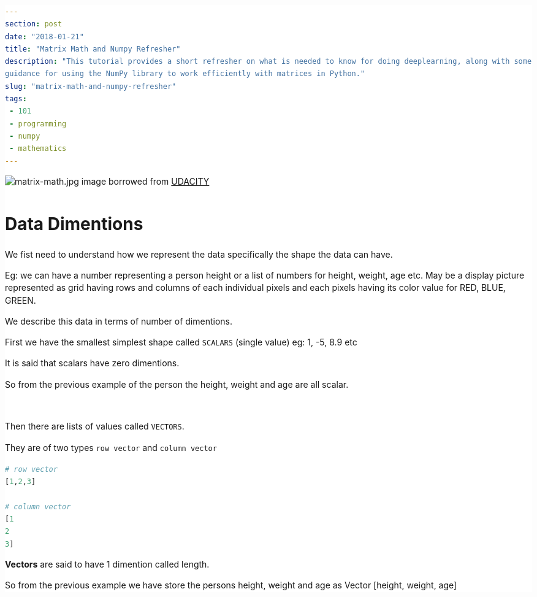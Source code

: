 ```yaml
---
section: post
date: "2018-01-21"
title: "Matrix Math and Numpy Refresher"
description: "This tutorial provides a short refresher on what is needed to know for doing deeplearning, along with some guidance for using the NumPy library to work efficiently with matrices in Python."
slug: "matrix-math-and-numpy-refresher"
tags:
 - 101
 - programming
 - numpy
 - mathematics
---
```


![matrix-math.jpg](/images/articles/2018/matrix-math.jpg "matrix-math.jpg")
image borrowed from <a href="udacity.com">UDACITY</a>

# Data Dimentions
We fist need to understand how we represent the data specifically the shape the data can have.

Eg: we can have a number representing a person height or a list of numbers for height, weight, age etc. May be a display picture represented as grid having rows and columns of each individual pixels and each pixels having its color value for RED, BLUE, GREEN.

We describe this data in terms of number of dimentions.

First we have the smallest simplest shape called ```SCALARS``` (single value)
eg: 1, -5, 8.9 etc

It is said that scalars have zero dimentions.

So from the previous example of the person the height, weight and age are all scalar.

<br/>

Then there are lists of values called ``VECTORS``.

They are of two types ``row vector`` and ``column vector``

```py
# row vector
[1,2,3]

# column vector
[1
2
3]
```

**Vectors** are said to have 1 dimention called length.

So from the previous example we have store the persons height, weight and age as Vector [height, weight, age]
